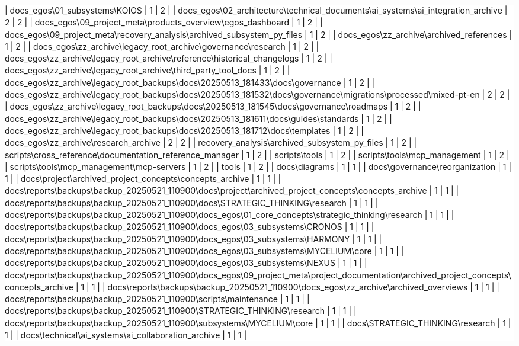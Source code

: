 | docs_egos\01_subsystems\KOIOS | 1 | 2 |
| docs_egos\02_architecture\technical_documents\ai_systems\ai_integration_archive | 2 | 2 |
| docs_egos\09_project_meta\products_overview\egos_dashboard | 1 | 2 |
| docs_egos\09_project_meta\recovery_analysis\archived_subsystem_py_files | 1 | 2 |
| docs_egos\zz_archive\archived_references | 1 | 2 |
| docs_egos\zz_archive\legacy_root_archive\governance\research | 1 | 2 |
| docs_egos\zz_archive\legacy_root_archive\reference\historical_changelogs | 1 | 2 |
| docs_egos\zz_archive\legacy_root_archive\third_party_tool_docs | 1 | 2 |
| docs_egos\zz_archive\legacy_root_backups\docs\20250513_181433\docs\governance | 1 | 2 |
| docs_egos\zz_archive\legacy_root_backups\docs\20250513_181532\docs\governance\migrations\processed\mixed-pt-en | 2 | 2 |
| docs_egos\zz_archive\legacy_root_backups\docs\20250513_181545\docs\governance\roadmaps | 1 | 2 |
| docs_egos\zz_archive\legacy_root_backups\docs\20250513_181611\docs\guides\standards | 1 | 2 |
| docs_egos\zz_archive\legacy_root_backups\docs\20250513_181712\docs\templates | 1 | 2 |
| docs_egos\zz_archive\research_archive | 2 | 2 |
| recovery_analysis\archived_subsystem_py_files | 1 | 2 |
| scripts\cross_reference\documentation_reference_manager | 1 | 2 |
| scripts\tools | 1 | 2 |
| scripts\tools\mcp_management | 1 | 2 |
| scripts\tools\mcp_management\mcp-servers | 1 | 2 |
| tools | 1 | 2 |
| docs\diagrams | 1 | 1 |
| docs\governance\reorganization | 1 | 1 |
| docs\project\archived_project_concepts\concepts_archive | 1 | 1 |
| docs\reports\backups\backup_20250521_110900\docs\project\archived_project_concepts\concepts_archive | 1 | 1 |
| docs\reports\backups\backup_20250521_110900\docs\STRATEGIC_THINKING\research | 1 | 1 |
| docs\reports\backups\backup_20250521_110900\docs_egos\01_core_concepts\strategic_thinking\research | 1 | 1 |
| docs\reports\backups\backup_20250521_110900\docs_egos\03_subsystems\CRONOS | 1 | 1 |
| docs\reports\backups\backup_20250521_110900\docs_egos\03_subsystems\HARMONY | 1 | 1 |
| docs\reports\backups\backup_20250521_110900\docs_egos\03_subsystems\MYCELIUM\core | 1 | 1 |
| docs\reports\backups\backup_20250521_110900\docs_egos\03_subsystems\NEXUS | 1 | 1 |
| docs\reports\backups\backup_20250521_110900\docs_egos\09_project_meta\project_documentation\archived_project_concepts\concepts_archive | 1 | 1 |
| docs\reports\backups\backup_20250521_110900\docs_egos\zz_archive\archived_overviews | 1 | 1 |
| docs\reports\backups\backup_20250521_110900\scripts\maintenance | 1 | 1 |
| docs\reports\backups\backup_20250521_110900\STRATEGIC_THINKING\research | 1 | 1 |
| docs\reports\backups\backup_20250521_110900\subsystems\MYCELIUM\core | 1 | 1 |
| docs\STRATEGIC_THINKING\research | 1 | 1 |
| docs\technical\ai_systems\ai_collaboration_archive | 1 | 1 |
